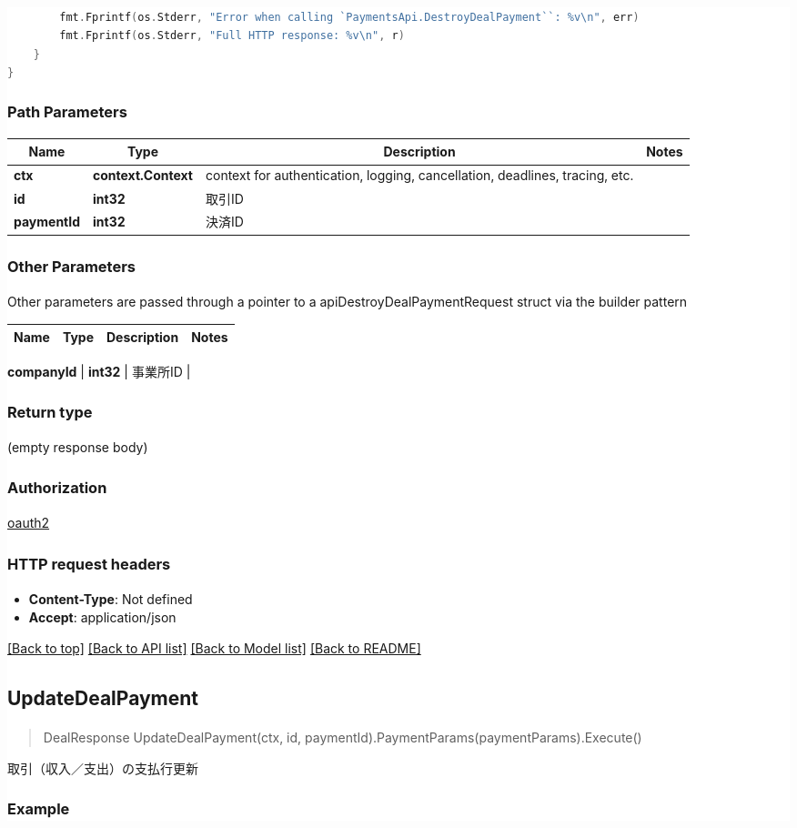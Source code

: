 ```go
        fmt.Fprintf(os.Stderr, "Error when calling `PaymentsApi.DestroyDealPayment``: %v\n", err)
        fmt.Fprintf(os.Stderr, "Full HTTP response: %v\n", r)
    }
}
```

### Path Parameters


Name | Type | Description  | Notes
------------- | ------------- | ------------- | -------------
**ctx** | **context.Context** | context for authentication, logging, cancellation, deadlines, tracing, etc.
**id** | **int32** | 取引ID | 
**paymentId** | **int32** | 決済ID | 

### Other Parameters

Other parameters are passed through a pointer to a apiDestroyDealPaymentRequest struct via the builder pattern


Name | Type | Description  | Notes
------------- | ------------- | ------------- | -------------


 **companyId** | **int32** | 事業所ID | 

### Return type

 (empty response body)

### Authorization

[oauth2](../README.md#oauth2)

### HTTP request headers

- **Content-Type**: Not defined
- **Accept**: application/json

[[Back to top]](#) [[Back to API list]](../README.md#documentation-for-api-endpoints)
[[Back to Model list]](../README.md#documentation-for-models)
[[Back to README]](../README.md)


## UpdateDealPayment

> DealResponse UpdateDealPayment(ctx, id, paymentId).PaymentParams(paymentParams).Execute()

取引（収入／支出）の支払行更新



### Example
